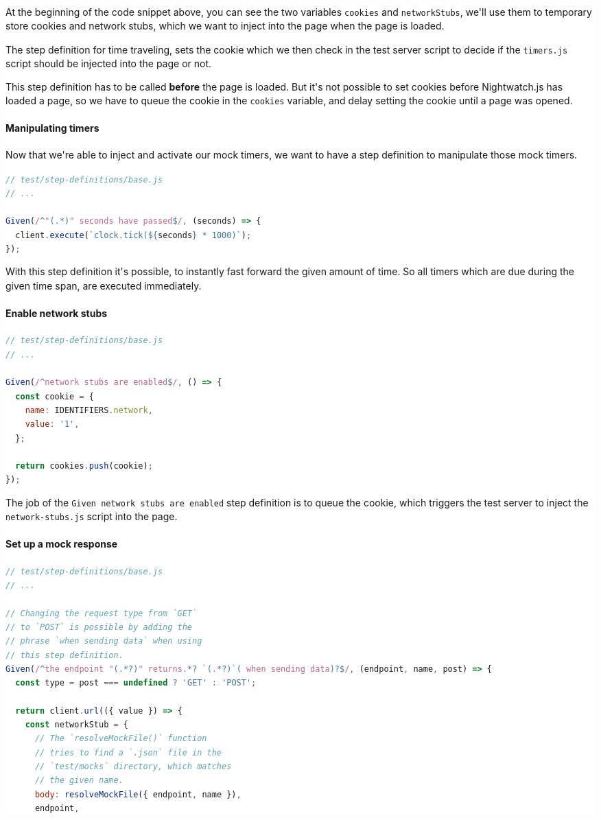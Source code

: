 At the beginning of the code snippet above, you can see the two variables `cookies` and `networkStubs`, we'll use them to temporary store cookies and network stubs, which we want to inject into the page when the page is loaded.

The step definition for time traveling, sets the cookie which we then check in the test server script to decide if the `timers.js` script should be injected into the page or not.

This step definition has to be called **before** the page is loaded. But it's not possible to set cookies before Nightwatch.js has loaded a page, so we have to queue the cookie in the `cookies` variable, and delay setting the cookie until a page was opened.

#### Manipulating timers

Now that we're able to inject and activate our mock timers, we want to have a step definition to manipulate those mock timers.

```js
// test/step-definitions/base.js
// ...

Given(/^"(.*)" seconds have passed$/, (seconds) => {
  client.execute(`clock.tick(${seconds} * 1000)`);
});
```

With this step definition it's possible, to instantly fast forward the given amount of time. So all timers which are due during the given time span, are executed immediately.

#### Enable network stubs

```js
// test/step-definitions/base.js
// ...

Given(/^network stubs are enabled$/, () => {
  const cookie = {
    name: IDENTIFIERS.network,
    value: '1',
  };

  return cookies.push(cookie);
});
```

The job of the `Given network stubs are enabled` step definition is to queue the cookie, which triggers the test server to inject the `network-stubs.js` script into the page.

#### Set up a mock response

```js
// test/step-definitions/base.js
// ...

// Changing the request type from `GET`
// to `POST` is possible by adding the
// phrase `when sending data` when using
// this step definition.
Given(/^the endpoint "(.*?)" returns.*? `(.*?)`( when sending data)?$/, (endpoint, name, post) => {
  const type = post === undefined ? 'GET' : 'POST';

  return client.url(({ value }) => {
    const networkStub = {
      // The `resolveMockFile()` function
      // tries to find a `.json` file in the
      // `test/mocks` directory, which matches
      // the given name.
      body: resolveMockFile({ endpoint, name }),
      endpoint,
```